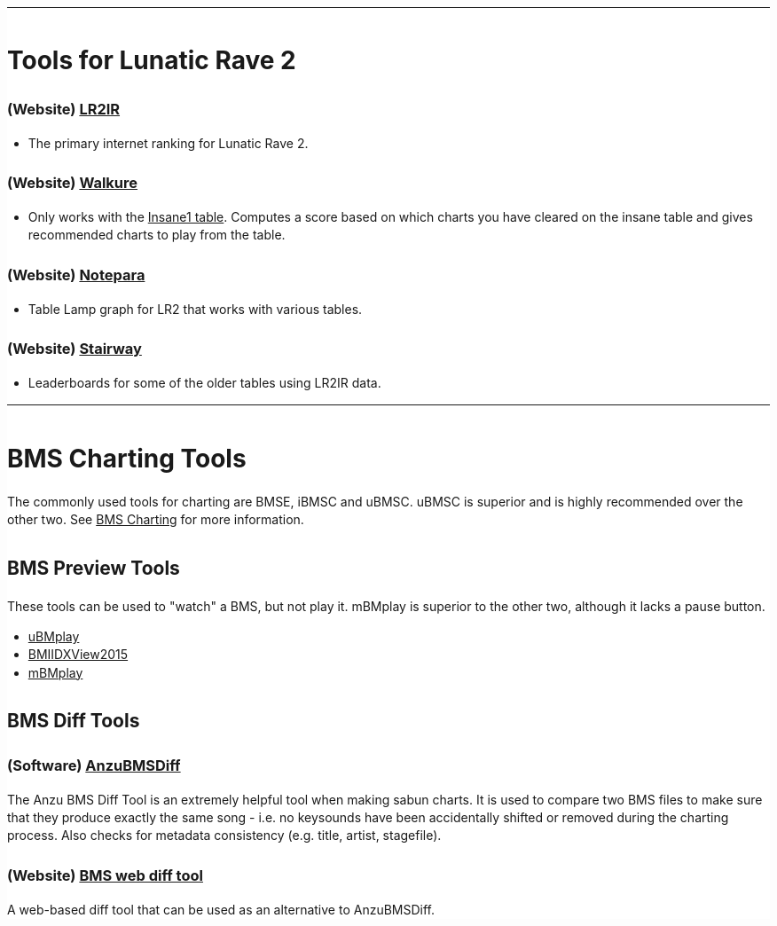----------------
# Tools for Lunatic Rave 2

### (Website) [LR2IR](http://www.dream-pro.info/~lavalse/LR2IR/search.cgi)
- The primary internet ranking for Lunatic Rave 2.

### (Website) [Walkure](http://walkure.net/hakkyou/)
- Only works with the [Insane1 table](old-normal--insane-tables). Computes a score based on which charts you have cleared on the insane table and gives recommended charts to play from the table.

### (Website) [Notepara](http://www.notepara.com/)
- Table Lamp graph for LR2 that works with various tables.

### (Website) [Stairway](http://stairway.sakura.ne.jp/bms/)
- Leaderboards for some of the older tables using LR2IR data.


----------------
# BMS Charting Tools
The commonly used tools for charting are BMSE, iBMSC and uBMSC. uBMSC is superior and is highly recommended over the other two. See [BMS Charting](Making-Charts) for more information.

## BMS Preview Tools
These tools can be used to "watch" a BMS, but not play it. mBMplay is superior to the other two, although it lacks a pause button.
- [uBMplay](http://ucn.tokonats.net/software/ubmplay/)
- [BMIIDXView2015](http://www.charatsoft.com/software/bmview/index.html)
- [mBMplay](https://misty.orz.hm/mbmplay.html)

## BMS Diff Tools
### (Software) [AnzuBMSDiff](http://yuinore.net/2015/12/difftool/)
The Anzu BMS Diff Tool is an extremely helpful tool when making sabun charts. It is used to compare two BMS files to make sure that they produce exactly the same song - i.e. no keysounds have been accidentally shifted or removed during the charting process. Also checks for metadata consistency (e.g. title, artist, stagefile).

### (Website) [BMS web diff tool](https://stairway.sakura.ne.jp/smalltools/minibmsplay/diff.htm)
A web-based diff tool that can be used as an alternative to AnzuBMSDiff.

